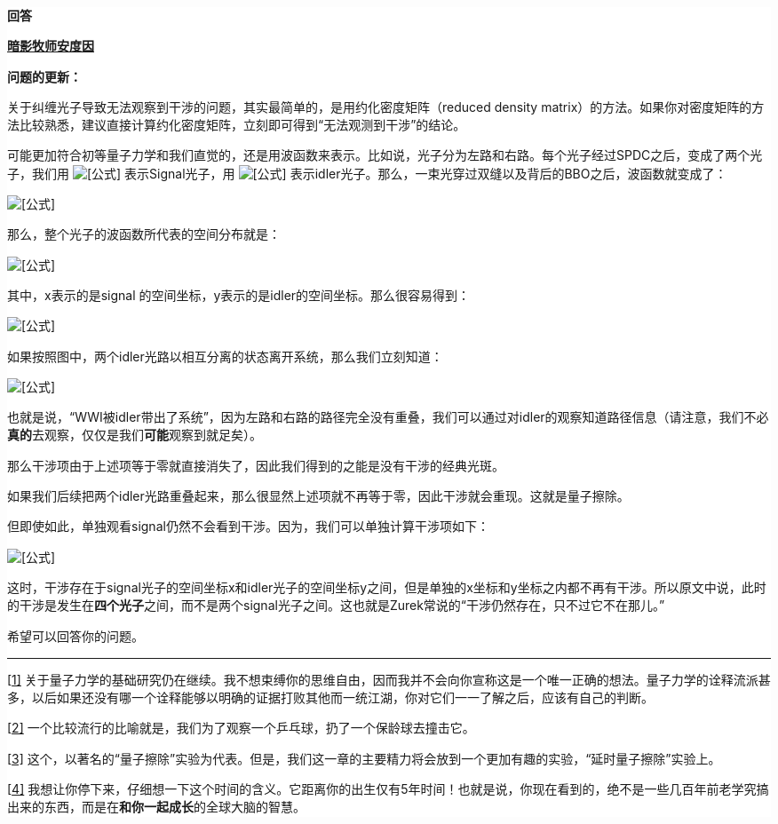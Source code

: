 **回答** 

**[暗影牧师安度因](https://www.zhihu.com/people/e83599d221684ceb54bfd8d1cbda8339)**

 **问题的更新：**



关于纠缠光子导致无法观察到干涉的问题，其实最简单的，是用约化密度矩阵（reduced density matrix）的方法。如果你对密度矩阵的方法比较熟悉，建议直接计算约化密度矩阵，立刻即可得到“无法观测到干涉”的结论。

可能更加符合初等量子力学和我们直觉的，还是用波函数来表示。比如说，光子分为左路和右路。每个光子经过SPDC之后，变成了两个光子，我们用 ![[公式]](https://www.zhihu.com/equation?tex=%5Cpsi%5Cleft%28+x+%5Cright%29) 表示Signal光子，用 ![[公式]](https://www.zhihu.com/equation?tex=%5Cphi%5Cleft%28+y+%5Cright%29) 表示idler光子。那么，一束光穿过双缝以及背后的BBO之后，波函数就变成了：

![[公式]](https://www.zhihu.com/equation?tex=%5Cpsi%5Cleft%28+x%2Cy+%5Cright%29%3D%5Cfrac%7B1%7D%7B%5Csqrt+%7B2%7D%7D%5Cleft%28+%5Cpsi_L%5Cleft%28+x+%5Cright%29%5Cphi_L%5Cleft%28+y+%5Cright%29%2B+%5Cpsi_R%5Cleft%28+x+%5Cright%29%5Cphi_R%5Cleft%28+y+%5Cright%29%5Cright%29) 

那么，整个光子的波函数所代表的空间分布就是：

![[公式]](https://www.zhihu.com/equation?tex=%5Crho%5Cleft%28+x%2Cy+%5Cright%29%3D%5Cfrac%7B1%7D%7B2%7D%5Cleft%7C+%5Cpsi_L%5Cleft%28+x+%5Cright%29%5Cphi_L%5Cleft%28+y+%5Cright%29%2B+%5Cpsi_R%5Cleft%28+x+%5Cright%29%5Cphi_R%5Cleft%28+y+%5Cright%29+%5Cright%7C%5E2) 

其中，x表示的是signal 的空间坐标，y表示的是idler的空间坐标。那么很容易得到：

![[公式]](https://www.zhihu.com/equation?tex=%5Crho%5Cleft%28+x%2Cy+%5Cright%29%3D%5Cfrac%7B1%7D%7B2%7D%5Cleft%7C+%5Cpsi_L%5Cleft%28+x+%5Cright%29%5Cphi_L%5Cleft%28+y+%5Cright%29%5Cright%7C%5E2%2B%5Cleft%7C+%5Cpsi_R%5Cleft%28+x+%5Cright%29%5Cphi_R%5Cleft%28+y+%5Cright%29+%5Cright%7C%5E2%2BRe%5Cleft%28+%5Cpsi_L%5E%2A%5Cleft%28+x+%5Cright%29%5Cphi_L%5E%2A%5Cleft%28+y+%5Cright%29%5Cpsi_R%5Cleft%28+x+%5Cright%29%5Cphi_R%5Cleft%28+y+%5Cright%29+%5Cright%29) 

如果按照图中，两个idler光路以相互分离的状态离开系统，那么我们立刻知道：

![[公式]](https://www.zhihu.com/equation?tex=%5Cphi_L%5E%2A%5Cleft%28+y+%5Cright%29%5Cphi_R%5Cleft%28+y+%5Cright%29%3D0) 

也就是说，“WWI被idler带出了系统”，因为左路和右路的路径完全没有重叠，我们可以通过对idler的观察知道路径信息（请注意，我们不必**真的**去观察，仅仅是我们**可能**观察到就足矣）。

那么干涉项由于上述项等于零就直接消失了，因此我们得到的之能是没有干涉的经典光斑。

如果我们后续把两个idler光路重叠起来，那么很显然上述项就不再等于零，因此干涉就会重现。这就是量子擦除。

但即使如此，单独观看signal仍然不会看到干涉。因为，我们可以单独计算干涉项如下：

![[公式]](https://www.zhihu.com/equation?tex=%5Crho_%7Binter%7D%5Cleft%28+x+%5Cright%29%3D%5Cint%5Crho_%7Binter%7D%5Cleft%28+x%2Cy+%5Cright%29dy%3DRe%5Cleft%28+%5Cpsi_L%5E%2A%5Cleft%28+x+%5Cright%29%5Cpsi_R%5Cleft%28+x+%5Cright%29%5Cright%29%5Cint+Re%5Cleft%28+%5Cphi_L%5E%2A%5Cleft%28+y+%5Cright%29%5Cphi_R%5Cleft%28+y+%5Cright%29+%5Cright%29dy%3D0) 

这时，干涉存在于signal光子的空间坐标x和idler光子的空间坐标y之间，但是单独的x坐标和y坐标之内都不再有干涉。所以原文中说，此时的干涉是发生在**四个光子**之间，而不是两个signal光子之间。这也就是Zurek常说的“干涉仍然存在，只不过它不在那儿。”

希望可以回答你的问题。

------

[[1\]](https://zhuanlan.zhihu.com/write#_ftnref1) 关于量子力学的基础研究仍在继续。我不想束缚你的思维自由，因而我并不会向你宣称这是一个唯一正确的想法。量子力学的诠释流派甚多，以后如果还没有哪一个诠释能够以明确的证据打败其他而一统江湖，你对它们一一了解之后，应该有自己的判断。



[[2\]](https://zhuanlan.zhihu.com/write#_ftnref2) 一个比较流行的比喻就是，我们为了观察一个乒乓球，扔了一个保龄球去撞击它。



[[3\]](https://zhuanlan.zhihu.com/write#_ftnref3) 这个，以著名的“量子擦除”实验为代表。但是，我们这一章的主要精力将会放到一个更加有趣的实验，“延时量子擦除”实验上。



[[4\]](https://zhuanlan.zhihu.com/write#_ftnref4) 我想让你停下来，仔细想一下这个时间的含义。它距离你的出生仅有5年时间！也就是说，你现在看到的，绝不是一些几百年前老学究搞出来的东西，而是在**和你一起成长**的全球大脑的智慧。
